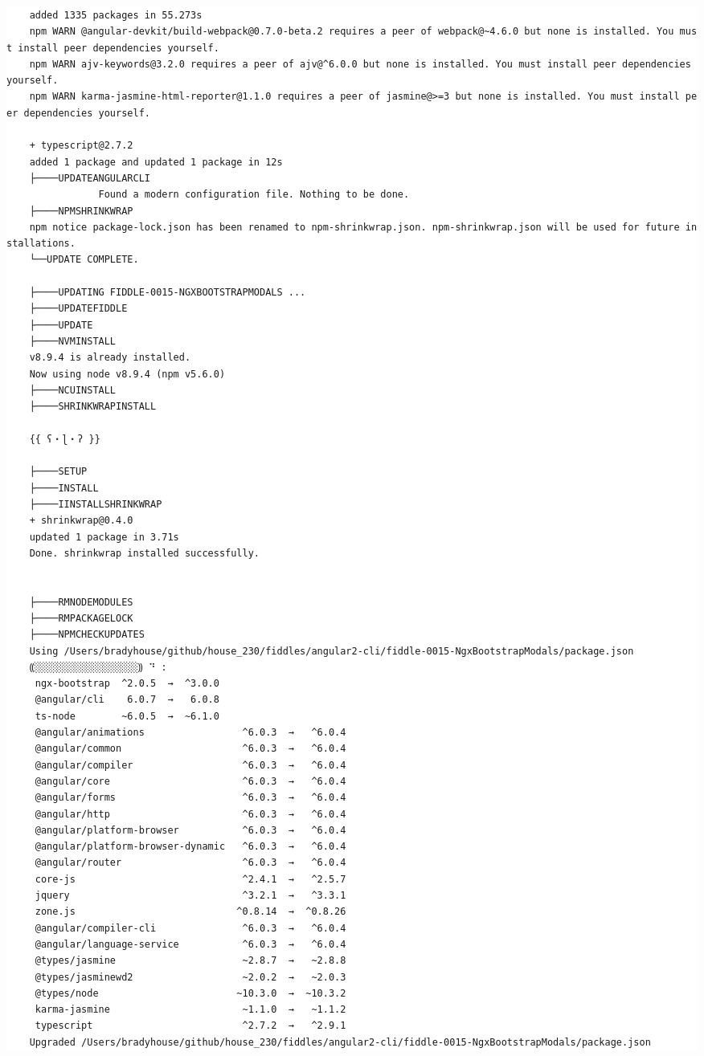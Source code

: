         added 1335 packages in 55.273s
        npm WARN @angular-devkit/build-webpack@0.7.0-beta.2 requires a peer of webpack@~4.6.0 but none is installed. You must install peer dependencies yourself.
        npm WARN ajv-keywords@3.2.0 requires a peer of ajv@^6.0.0 but none is installed. You must install peer dependencies yourself.
        npm WARN karma-jasmine-html-reporter@1.1.0 requires a peer of jasmine@>=3 but none is installed. You must install peer dependencies yourself.
        
        + typescript@2.7.2
        added 1 package and updated 1 package in 12s
        ├────UPDATEANGULARCLI
                    Found a modern configuration file. Nothing to be done.
        ├────NPMSHRINKWRAP
        npm notice package-lock.json has been renamed to npm-shrinkwrap.json. npm-shrinkwrap.json will be used for future installations.
        └──UPDATE COMPLETE.
        
        ├────UPDATING FIDDLE-0015-NGXBOOTSTRAPMODALS ...
        ├────UPDATEFIDDLE
        ├────UPDATE
        ├────NVMINSTALL
        v8.9.4 is already installed.
        Now using node v8.9.4 (npm v5.6.0)
        ├────NCUINSTALL
        ├────SHRINKWRAPINSTALL
        
        {{ ʕ・ɭ・ʔ }}
        
        ├────SETUP
        ├────INSTALL
        ├────IINSTALLSHRINKWRAP
        + shrinkwrap@0.4.0
        updated 1 package in 3.71s
        Done. shrinkwrap installed successfully.
        
        
        ├────RMNODEMODULES
        ├────RMPACKAGELOCK
        ├────NPMCHECKUPDATES
        Using /Users/bradyhouse/github/house_230/fiddles/angular2-cli/fiddle-0015-NgxBootstrapModals/package.json
        ⸨░░░░░░░░░░░░░░░░░░⸩ ⠙ :
         ngx-bootstrap  ^2.0.5  →  ^3.0.0
         @angular/cli    6.0.7  →   6.0.8
         ts-node        ~6.0.5  →  ~6.1.0
         @angular/animations                 ^6.0.3  →   ^6.0.4
         @angular/common                     ^6.0.3  →   ^6.0.4
         @angular/compiler                   ^6.0.3  →   ^6.0.4
         @angular/core                       ^6.0.3  →   ^6.0.4
         @angular/forms                      ^6.0.3  →   ^6.0.4
         @angular/http                       ^6.0.3  →   ^6.0.4
         @angular/platform-browser           ^6.0.3  →   ^6.0.4
         @angular/platform-browser-dynamic   ^6.0.3  →   ^6.0.4
         @angular/router                     ^6.0.3  →   ^6.0.4
         core-js                             ^2.4.1  →   ^2.5.7
         jquery                              ^3.2.1  →   ^3.3.1
         zone.js                            ^0.8.14  →  ^0.8.26
         @angular/compiler-cli               ^6.0.3  →   ^6.0.4
         @angular/language-service           ^6.0.3  →   ^6.0.4
         @types/jasmine                      ~2.8.7  →   ~2.8.8
         @types/jasminewd2                   ~2.0.2  →   ~2.0.3
         @types/node                        ~10.3.0  →  ~10.3.2
         karma-jasmine                       ~1.1.0  →   ~1.1.2
         typescript                          ^2.7.2  →   ^2.9.1
        Upgraded /Users/bradyhouse/github/house_230/fiddles/angular2-cli/fiddle-0015-NgxBootstrapModals/package.json
        